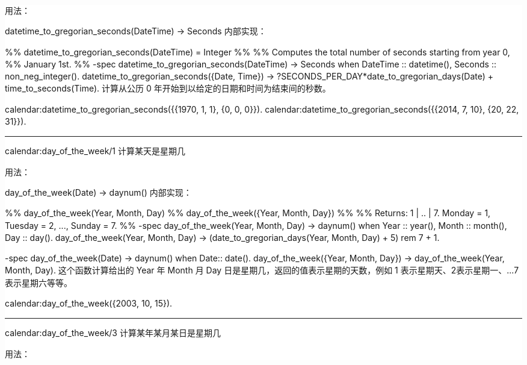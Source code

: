 用法：

datetime_to_gregorian_seconds(DateTime) -> Seconds
内部实现：

%% datetime_to_gregorian_seconds(DateTime) = Integer
%%
%% Computes the total number of seconds starting from year 0,
%% January 1st.
%%
-spec datetime_to_gregorian_seconds(DateTime) -> Seconds when
      DateTime :: datetime(),
      Seconds :: non_neg_integer().
datetime_to_gregorian_seconds({Date, Time}) ->
    ?SECONDS_PER_DAY*date_to_gregorian_days(Date) +
	time_to_seconds(Time).
计算从公历 0 年开始到以给定的日期和时间为结束间的秒数。

calendar:datetime_to_gregorian_seconds({{1970, 1, 1}, {0, 0, 0}}).
calendar:datetime_to_gregorian_seconds({{2014, 7, 10}, {20, 22, 31}}).

----------
calendar:day_of_the_week/1
计算某天是星期几

用法：

day_of_the_week(Date) -> daynum()
内部实现：

%% day_of_the_week(Year, Month, Day)
%% day_of_the_week({Year, Month, Day})
%%
%% Returns: 1 | .. | 7. Monday = 1, Tuesday = 2, ..., Sunday = 7.
%%
-spec day_of_the_week(Year, Month, Day) -> daynum() when
      Year :: year(),
      Month :: month(),
      Day :: day().
day_of_the_week(Year, Month, Day) ->
    (date_to_gregorian_days(Year, Month, Day) + 5) rem 7 + 1.

-spec day_of_the_week(Date) -> daynum() when
      Date:: date().
day_of_the_week({Year, Month, Day}) ->
    day_of_the_week(Year, Month, Day).
这个函数计算给出的 Year 年 Month 月 Day 日是星期几，返回的值表示星期的天数，例如 1 表示星期天、2表示星期一、...7表示星期六等等。

calendar:day_of_the_week({2003, 10, 15}).

----------
calendar:day_of_the_week/3
计算某年某月某日是星期几

用法：
